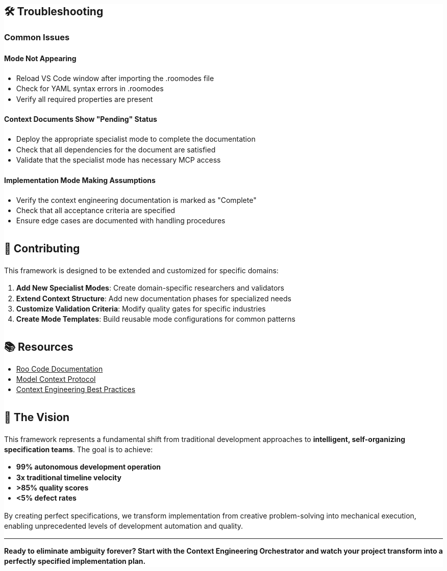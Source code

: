 ## 🛠️ Troubleshooting

### Common Issues

#### Mode Not Appearing
- Reload VS Code window after importing the .roomodes file
- Check for YAML syntax errors in .roomodes
- Verify all required properties are present

#### Context Documents Show "Pending" Status
- Deploy the appropriate specialist mode to complete the documentation
- Check that all dependencies for the document are satisfied
- Validate that the specialist mode has necessary MCP access

#### Implementation Mode Making Assumptions
- Verify the context engineering documentation is marked as "Complete"
- Check that all acceptance criteria are specified
- Ensure edge cases are documented with handling procedures

## 🤝 Contributing

This framework is designed to be extended and customized for specific domains:

1. **Add New Specialist Modes**: Create domain-specific researchers and validators
2. **Extend Context Structure**: Add new documentation phases for specialized needs
3. **Customize Validation Criteria**: Modify quality gates for specific industries
4. **Create Mode Templates**: Build reusable mode configurations for common patterns

## 📚 Resources

- [Roo Code Documentation](https://docs.roocode.com)
- [Model Context Protocol](https://github.com/modelcontextprotocol)
- [Context Engineering Best Practices](./docs/best-practices.md)

## 🎉 The Vision

This framework represents a fundamental shift from traditional development approaches to **intelligent, self-organizing specification teams**. The goal is to achieve:

- **99% autonomous development operation**
- **3x traditional timeline velocity** 
- **>85% quality scores** 
- **<5% defect rates**

By creating perfect specifications, we transform implementation from creative problem-solving into mechanical execution, enabling unprecedented levels of development automation and quality.

---

**Ready to eliminate ambiguity forever? Start with the Context Engineering Orchestrator and watch your project transform into a perfectly specified implementation plan.**
